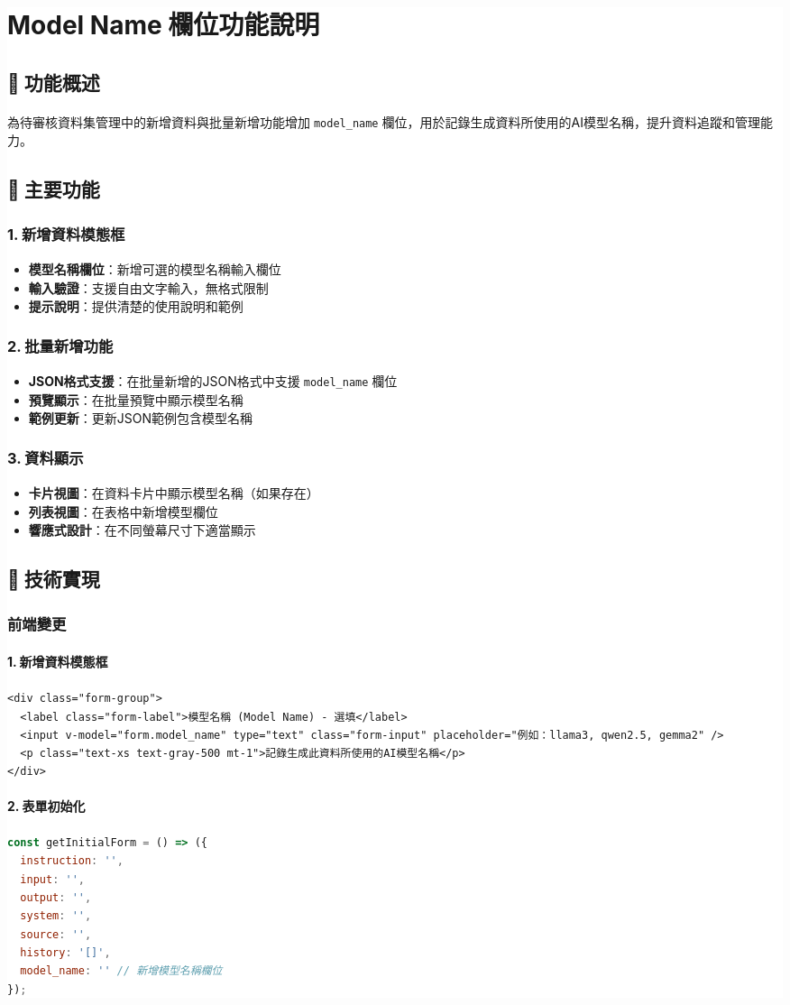 # Model Name 欄位功能說明

## 🎯 功能概述

為待審核資料集管理中的新增資料與批量新增功能增加 `model_name` 欄位，用於記錄生成資料所使用的AI模型名稱，提升資料追蹤和管理能力。

## 🚀 主要功能

### 1. 新增資料模態框
- **模型名稱欄位**：新增可選的模型名稱輸入欄位
- **輸入驗證**：支援自由文字輸入，無格式限制
- **提示說明**：提供清楚的使用說明和範例

### 2. 批量新增功能
- **JSON格式支援**：在批量新增的JSON格式中支援 `model_name` 欄位
- **預覽顯示**：在批量預覽中顯示模型名稱
- **範例更新**：更新JSON範例包含模型名稱

### 3. 資料顯示
- **卡片視圖**：在資料卡片中顯示模型名稱（如果存在）
- **列表視圖**：在表格中新增模型欄位
- **響應式設計**：在不同螢幕尺寸下適當顯示

## 🔧 技術實現

### 前端變更

#### 1. 新增資料模態框
```vue
<div class="form-group">
  <label class="form-label">模型名稱 (Model Name) - 選填</label>
  <input v-model="form.model_name" type="text" class="form-input" placeholder="例如：llama3, qwen2.5, gemma2" />
  <p class="text-xs text-gray-500 mt-1">記錄生成此資料所使用的AI模型名稱</p>
</div>
```

#### 2. 表單初始化
```javascript
const getInitialForm = () => ({
  instruction: '',
  input: '',
  output: '',
  system: '',
  source: '',
  history: '[]',
  model_name: '' // 新增模型名稱欄位
});
```
